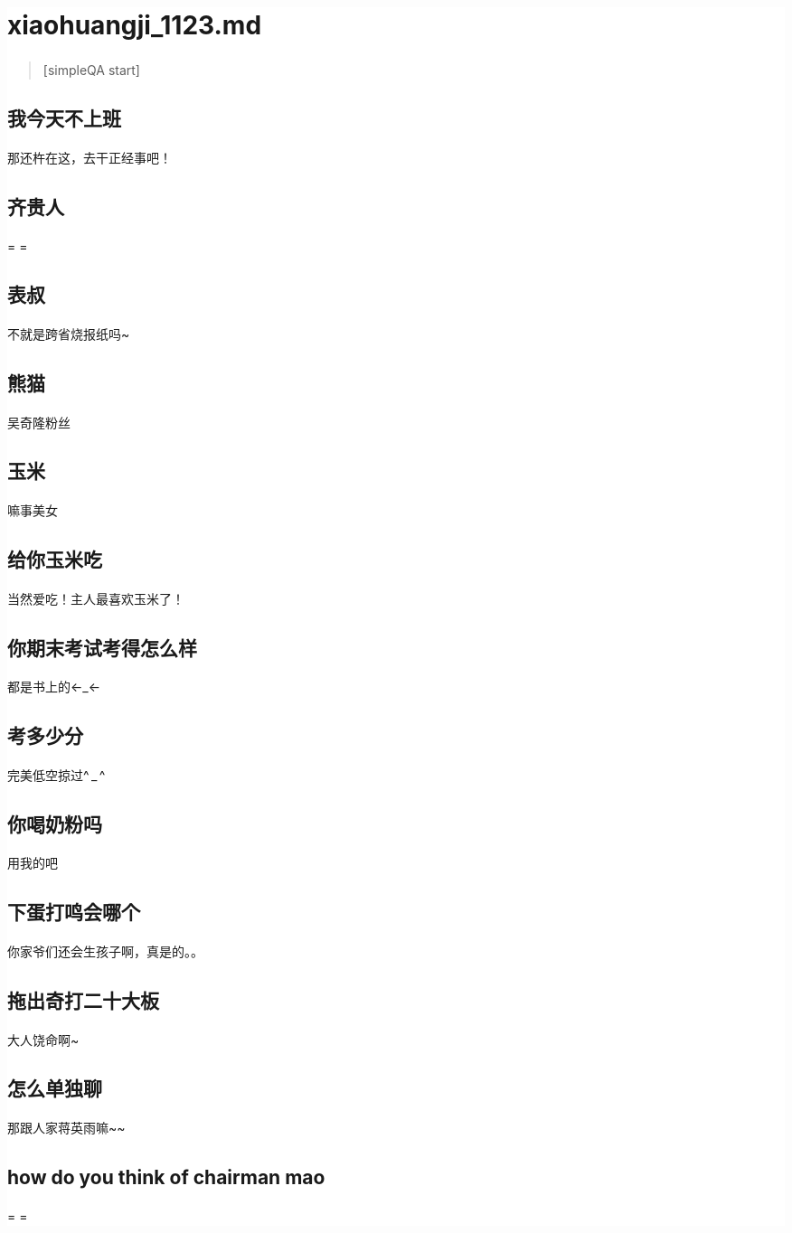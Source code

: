 # xiaohuangji_1123.md


> [simpleQA start]

## 我今天不上班
那还杵在这，去干正经事吧！

## 齐贵人
= =

## 表叔
不就是跨省烧报纸吗~

## 熊猫
吴奇隆粉丝

## 玉米
嘛事美女

## 给你玉米吃
当然爱吃！主人最喜欢玉米了！

## 你期末考试考得怎么样
都是书上的←_←

## 考多少分
完美低空掠过^ _ ^

## 你喝奶粉吗
用我的吧

## 下蛋打鸣会哪个
你家爷们还会生孩子啊，真是的。。

## 拖出奇打二十大板
大人饶命啊~

## 怎么单独聊
那跟人家蒋英雨嘛~~

## how do you think of chairman mao
= =
